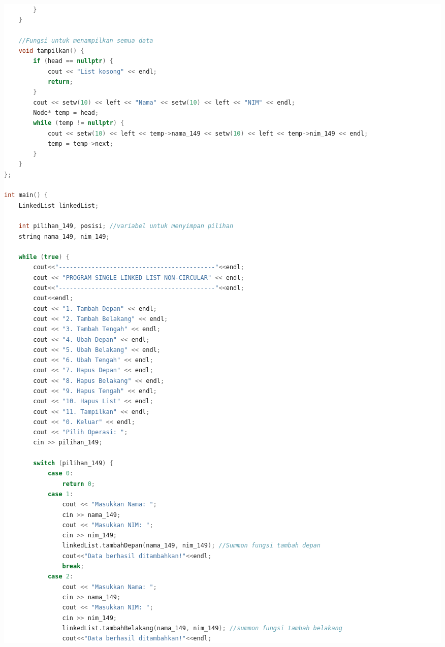 ```C++
        }
    }

    //Fungsi untuk menampilkan semua data
    void tampilkan() {
        if (head == nullptr) {
            cout << "List kosong" << endl;
            return;
        }
        cout << setw(10) << left << "Nama" << setw(10) << left << "NIM" << endl;
        Node* temp = head;
        while (temp != nullptr) {
            cout << setw(10) << left << temp->nama_149 << setw(10) << left << temp->nim_149 << endl;
            temp = temp->next;
        }
    }
};

int main() {
    LinkedList linkedList;

    int pilihan_149, posisi; //variabel untuk menyimpan pilihan
    string nama_149, nim_149;

    while (true) {
        cout<<"-------------------------------------------"<<endl;
        cout << "PROGRAM SINGLE LINKED LIST NON-CIRCULAR" << endl;
        cout<<"-------------------------------------------"<<endl;
        cout<<endl;
        cout << "1. Tambah Depan" << endl;
        cout << "2. Tambah Belakang" << endl;
        cout << "3. Tambah Tengah" << endl;
        cout << "4. Ubah Depan" << endl;
        cout << "5. Ubah Belakang" << endl;
        cout << "6. Ubah Tengah" << endl;
        cout << "7. Hapus Depan" << endl;
        cout << "8. Hapus Belakang" << endl;
        cout << "9. Hapus Tengah" << endl;
        cout << "10. Hapus List" << endl;
        cout << "11. Tampilkan" << endl;
        cout << "0. Keluar" << endl;
        cout << "Pilih Operasi: ";
        cin >> pilihan_149;

        switch (pilihan_149) {
            case 0:
                return 0;
            case 1:
                cout << "Masukkan Nama: ";
                cin >> nama_149;
                cout << "Masukkan NIM: ";
                cin >> nim_149;
                linkedList.tambahDepan(nama_149, nim_149); //Summon fungsi tambah depan
                cout<<"Data berhasil ditambahkan!"<<endl;
                break;
            case 2:
                cout << "Masukkan Nama: ";
                cin >> nama_149;
                cout << "Masukkan NIM: ";
                cin >> nim_149;
                linkedList.tambahBelakang(nama_149, nim_149); //summon fungsi tambah belakang
                cout<<"Data berhasil ditambahkan!"<<endl;
```